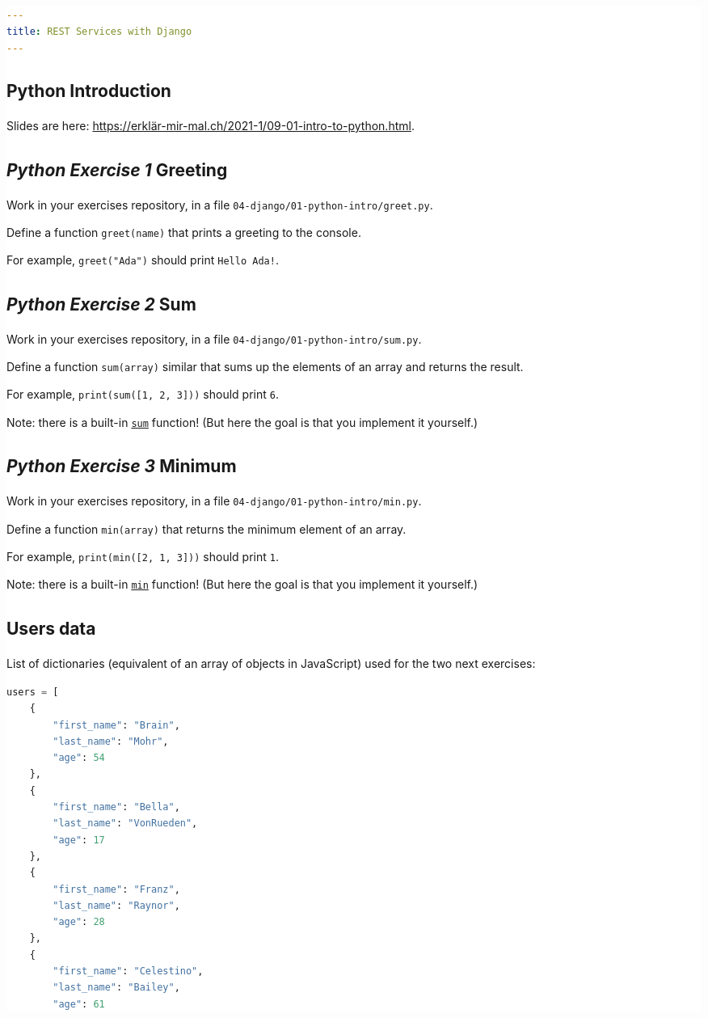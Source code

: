 ```yaml
---
title: REST Services with Django
---
```


## Python Introduction

Slides are here: <https://erklär-mir-mal.ch/2021-1/09-01-intro-to-python.html>.

## <em class="type">Python Exercise 1</em> Greeting

Work in your exercises repository, in a file  `04-django/01-python-intro/greet.py`.

Define a function `greet(name)` that prints a greeting to the console.

For example, `greet("Ada")` should print `Hello Ada!`.

## <em class="type">Python Exercise 2</em> Sum

Work in your exercises repository, in a file `04-django/01-python-intro/sum.py`.

Define a function `sum(array)` similar that sums up the elements of an array and returns the result.

For example, `print(sum([1, 2, 3]))` should print `6`.

Note: there is a built-in [`sum`](https://docs.python.org/3/library/functions.html#sum) function! (But here the goal is that you implement it yourself.)

## <em class="type">Python Exercise 3</em> Minimum

Work in your exercises repository, in a file `04-django/01-python-intro/min.py`.

Define a function `min(array)` that returns the minimum element of an array.

For example, `print(min([2, 1, 3]))` should print `1`.

Note: there is a built-in [`min`](https://docs.python.org/3/library/functions.html#min) function! (But here the goal is that you implement it yourself.)

## Users data

List of dictionaries (equivalent of an array of objects in JavaScript) used for the two next exercises:

```python
users = [
	{
		"first_name": "Brain",
		"last_name": "Mohr",
		"age": 54
	},
	{
		"first_name": "Bella",
		"last_name": "VonRueden",
		"age": 17
	},
	{
		"first_name": "Franz",
		"last_name": "Raynor",
		"age": 28
	},
    {
		"first_name": "Celestino",
		"last_name": "Bailey",
		"age": 61
```